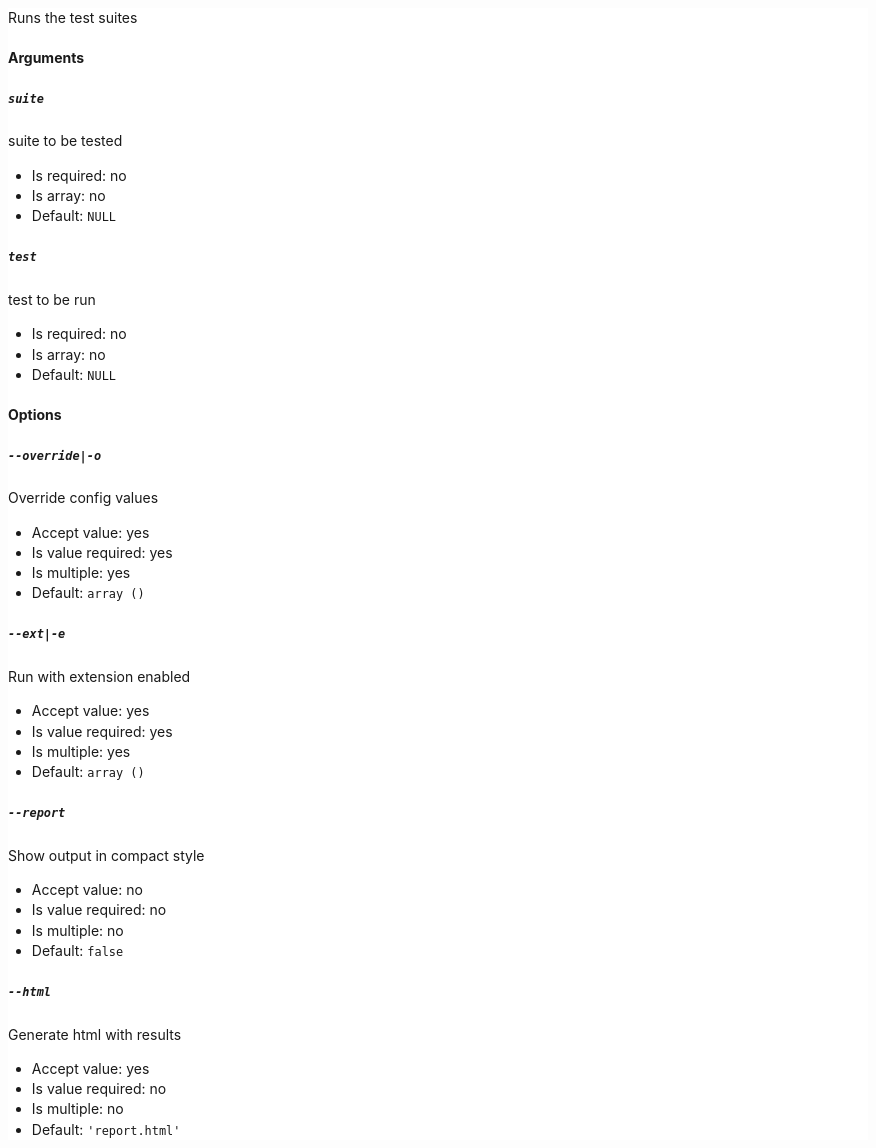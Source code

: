 Runs the test suites

#### Arguments

##### `suite`

suite to be tested

* Is required: no
* Is array: no
* Default: `NULL`

##### `test`

test to be run

* Is required: no
* Is array: no
* Default: `NULL`

#### Options

##### `--override|-o`

Override config values

* Accept value: yes
* Is value required: yes
* Is multiple: yes
* Default: `array ()`

##### `--ext|-e`

Run with extension enabled

* Accept value: yes
* Is value required: yes
* Is multiple: yes
* Default: `array ()`

##### `--report`

Show output in compact style

* Accept value: no
* Is value required: no
* Is multiple: no
* Default: `false`

##### `--html`

Generate html with results

* Accept value: yes
* Is value required: no
* Is multiple: no
* Default: `'report.html'`
